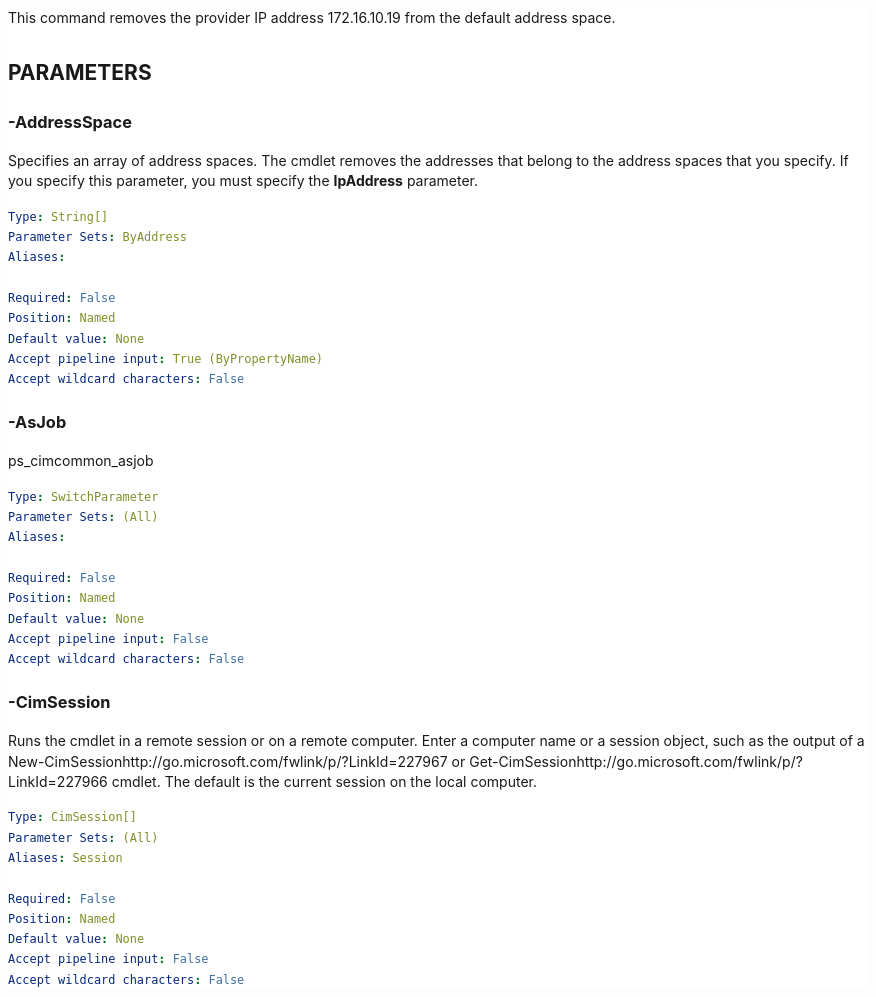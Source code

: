 This command removes the provider IP address 172.16.10.19 from the default address space.

## PARAMETERS

### -AddressSpace
Specifies an array of address spaces.
The cmdlet removes the addresses that belong to the address spaces that you specify.
If you specify this parameter, you must specify the **IpAddress** parameter.

```yaml
Type: String[]
Parameter Sets: ByAddress
Aliases: 

Required: False
Position: Named
Default value: None
Accept pipeline input: True (ByPropertyName)
Accept wildcard characters: False
```

### -AsJob
ps_cimcommon_asjob

```yaml
Type: SwitchParameter
Parameter Sets: (All)
Aliases: 

Required: False
Position: Named
Default value: None
Accept pipeline input: False
Accept wildcard characters: False
```

### -CimSession
Runs the cmdlet in a remote session or on a remote computer.
Enter a computer name or a session object, such as the output of a New-CimSessionhttp://go.microsoft.com/fwlink/p/?LinkId=227967 or Get-CimSessionhttp://go.microsoft.com/fwlink/p/?LinkId=227966 cmdlet.
The default is the current session on the local computer.

```yaml
Type: CimSession[]
Parameter Sets: (All)
Aliases: Session

Required: False
Position: Named
Default value: None
Accept pipeline input: False
Accept wildcard characters: False
```
